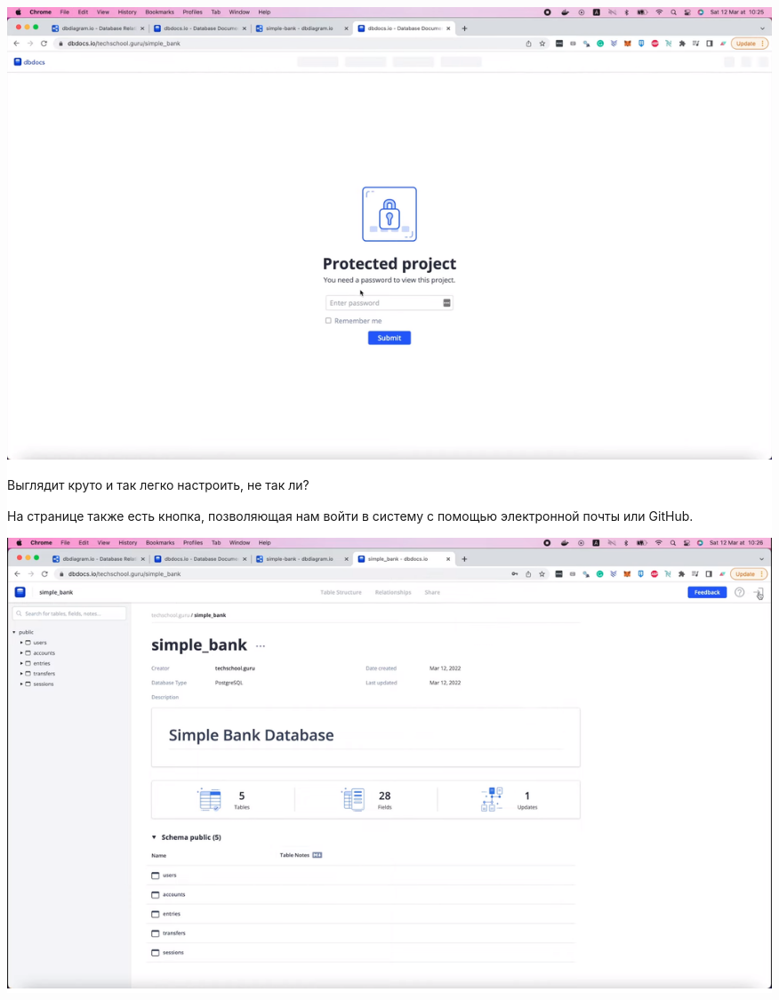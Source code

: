 ![](../images/part38/11.png)

Выглядит круто и так легко настроить, не так ли?

На странице также есть кнопка, позволяющая нам войти в систему с помощью 
электронной почты или GitHub.

![](../images/part38/12.png)
